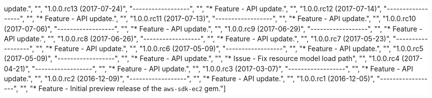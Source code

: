 update.", "", "1.0.0.rc13 (2017-07-24)", "------------------", "", "* Feature - API update.", "", "1.0.0.rc12 (2017-07-14)", "------------------", "", "* Feature - API update.", "", "1.0.0.rc11 (2017-07-13)", "------------------", "", "* Feature - API update.", "", "1.0.0.rc10 (2017-07-06)", "------------------", "", "* Feature - API update.", "", "1.0.0.rc9 (2017-06-29)", "------------------", "", "* Feature - API update.", "", "1.0.0.rc8 (2017-06-26)", "------------------", "", "* Feature - API update.", "", "1.0.0.rc7 (2017-05-23)", "------------------", "", "* Feature - API update.", "", "1.0.0.rc6 (2017-05-09)", "------------------", "", "* Feature - API update.", "", "1.0.0.rc5 (2017-05-09)", "------------------", "", "* Feature - API update.", "", "* Issue - Fix resource model load path", "", "1.0.0.rc4 (2017-04-21)", "------------------", "", "* Feature - API update.", "", "1.0.0.rc3 (2017-03-07)", "------------------", "", "* Feature - API update.", "", "1.0.0.rc2 (2016-12-09)", "------------------", "", "* Feature - API update.", "", "1.0.0.rc1 (2016-12-05)", "------------------", "", "* Feature - Initial preview release of the `aws-sdk-ec2` gem."]